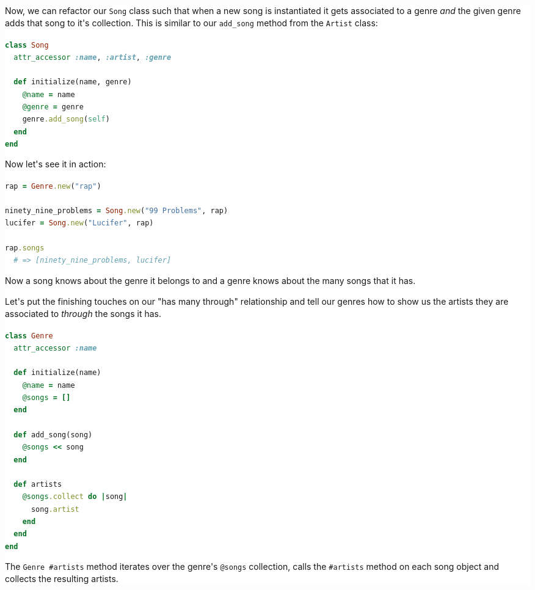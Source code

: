Now, we can refactor our `Song` class such that when a new song is instantiated it gets associated to a genre *and* the given genre adds that song to it's collection. This is similar to our `add_song` method from the `Artist` class:

```ruby
class Song
  attr_accessor :name, :artist, :genre
  
  def initialize(name, genre)
    @name = name
    @genre = genre
    genre.add_song(self)
  end
end
```

Now let's see it in action:

```ruby
rap = Genre.new("rap")

ninety_nine_problems = Song.new("99 Problems", rap)
lucifer = Song.new("Lucifer", rap)

rap.songs
  # => [ninety_nine_problems, lucifer]
```

Now a song knows about the genre it belongs to and a genre knows about the many songs that it has. 

Let's put the finishing touches on our "has many through" relationship and tell our genres how to show us the artists they are associated to *through* the songs it has. 

```ruby
class Genre
  attr_accessor :name
  
  def initialize(name)
    @name = name
    @songs = []
  end
  
  def add_song(song)
    @songs << song
  end
  
  def artists
    @songs.collect do |song|
      song.artist
    end
  end
end
```

The `Genre #artists` method iterates over the genre's `@songs` collection, calls the `#artists` method on each song object and collects the resulting artists. 
